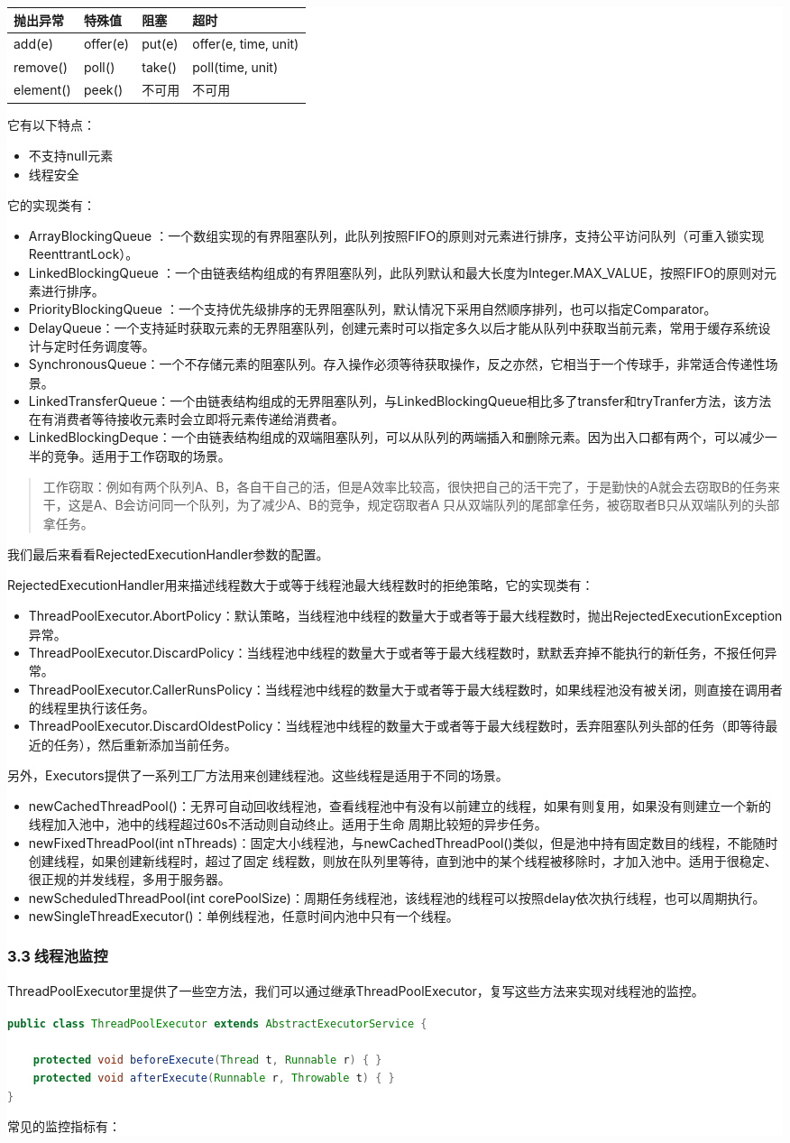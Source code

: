 |抛出异常   |	特殊值	   |阻塞	   |超时
|:---------|:---------|:-------|:-------|
|add(e)	    |offer(e) |put(e)	|offer(e, time, unit)
|remove()   |poll()	  |take()	|poll(time, unit)
|element()	|peek()	  |不可用	|不可用

它有以下特点：

- 不支持null元素
- 线程安全

它的实现类有：

- ArrayBlockingQueue ：一个数组实现的有界阻塞队列，此队列按照FIFO的原则对元素进行排序，支持公平访问队列（可重入锁实现ReenttrantLock）。
- LinkedBlockingQueue ：一个由链表结构组成的有界阻塞队列，此队列默认和最大长度为Integer.MAX_VALUE，按照FIFO的原则对元素进行排序。
- PriorityBlockingQueue ：一个支持优先级排序的无界阻塞队列，默认情况下采用自然顺序排列，也可以指定Comparator。
- DelayQueue：一个支持延时获取元素的无界阻塞队列，创建元素时可以指定多久以后才能从队列中获取当前元素，常用于缓存系统设计与定时任务调度等。
- SynchronousQueue：一个不存储元素的阻塞队列。存入操作必须等待获取操作，反之亦然，它相当于一个传球手，非常适合传递性场景。
- LinkedTransferQueue：一个由链表结构组成的无界阻塞队列，与LinkedBlockingQueue相比多了transfer和tryTranfer方法，该方法在有消费者等待接收元素时会立即将元素传递给消费者。
- LinkedBlockingDeque：一个由链表结构组成的双端阻塞队列，可以从队列的两端插入和删除元素。因为出入口都有两个，可以减少一半的竞争。适用于工作窃取的场景。

>工作窃取：例如有两个队列A、B，各自干自己的活，但是A效率比较高，很快把自己的活干完了，于是勤快的A就会去窃取B的任务来干，这是A、B会访问同一个队列，为了减少A、B的竞争，规定窃取者A
只从双端队列的尾部拿任务，被窃取者B只从双端队列的头部拿任务。

我们最后来看看RejectedExecutionHandler参数的配置。

RejectedExecutionHandler用来描述线程数大于或等于线程池最大线程数时的拒绝策略，它的实现类有：

- ThreadPoolExecutor.AbortPolicy：默认策略，当线程池中线程的数量大于或者等于最大线程数时，抛出RejectedExecutionException异常。
- ThreadPoolExecutor.DiscardPolicy：当线程池中线程的数量大于或者等于最大线程数时，默默丢弃掉不能执行的新任务，不报任何异常。
- ThreadPoolExecutor.CallerRunsPolicy：当线程池中线程的数量大于或者等于最大线程数时，如果线程池没有被关闭，则直接在调用者的线程里执行该任务。
- ThreadPoolExecutor.DiscardOldestPolicy：当线程池中线程的数量大于或者等于最大线程数时，丢弃阻塞队列头部的任务（即等待最近的任务），然后重新添加当前任务。

另外，Executors提供了一系列工厂方法用来创建线程池。这些线程是适用于不同的场景。

- newCachedThreadPool()：无界可自动回收线程池，查看线程池中有没有以前建立的线程，如果有则复用，如果没有则建立一个新的线程加入池中，池中的线程超过60s不活动则自动终止。适用于生命
周期比较短的异步任务。
- newFixedThreadPool(int nThreads)：固定大小线程池，与newCachedThreadPool()类似，但是池中持有固定数目的线程，不能随时创建线程，如果创建新线程时，超过了固定
线程数，则放在队列里等待，直到池中的某个线程被移除时，才加入池中。适用于很稳定、很正规的并发线程，多用于服务器。
- newScheduledThreadPool(int corePoolSize)：周期任务线程池，该线程池的线程可以按照delay依次执行线程，也可以周期执行。
- newSingleThreadExecutor()：单例线程池，任意时间内池中只有一个线程。

### 3.3 线程池监控

ThreadPoolExecutor里提供了一些空方法，我们可以通过继承ThreadPoolExecutor，复写这些方法来实现对线程池的监控。

```java
public class ThreadPoolExecutor extends AbstractExecutorService {
       
    protected void beforeExecute(Thread t, Runnable r) { }
    protected void afterExecute(Runnable r, Throwable t) { }
}
```
常见的监控指标有：
